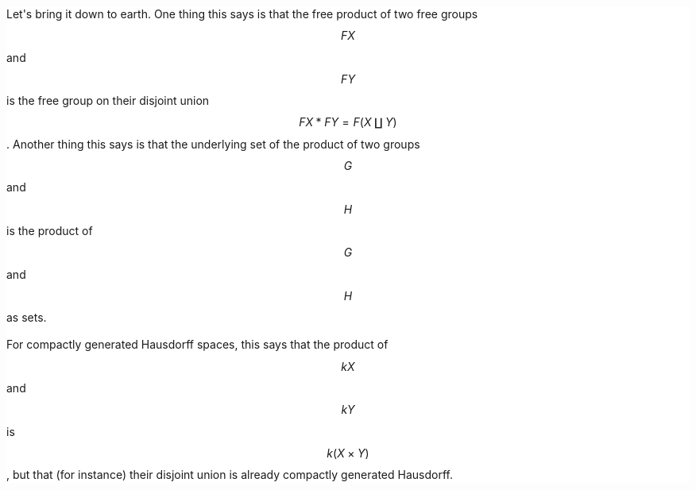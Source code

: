 Let's bring it down to earth.
One thing this says is that the free product of two free groups $$FX$$ and $$FY$$
is the free group on their disjoint union $$FX * FY = F(X\amalg Y)$$.
Another thing this says is that the underlying set of the product of two groups $$G$$ and $$H$$
is the product of $$G$$ and $$H$$ as sets.

For compactly generated Hausdorff spaces,
this says that the product of $$kX$$ and $$kY$$ is $$k(X\times Y)$$,
but that (for instance) their disjoint union is already compactly generated Hausdorff.

[-ification]: https://ncatlab.org/nlab/show/completion
